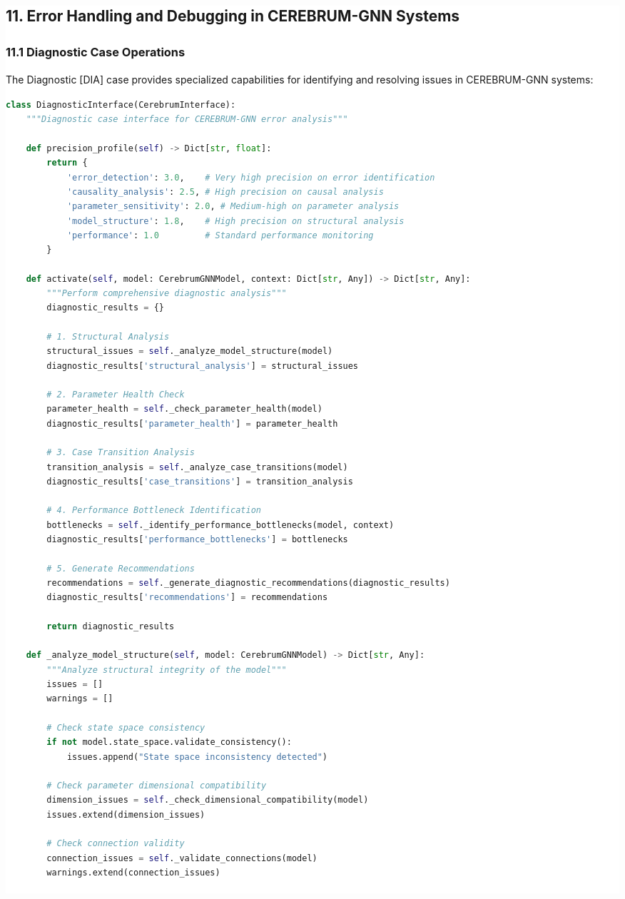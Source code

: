 ## 11. Error Handling and Debugging in CEREBRUM-GNN Systems

### 11.1 Diagnostic Case Operations

The Diagnostic [DIA] case provides specialized capabilities for identifying and resolving issues in CEREBRUM-GNN systems:

```python
class DiagnosticInterface(CerebrumInterface):
    """Diagnostic case interface for CEREBRUM-GNN error analysis"""
    
    def precision_profile(self) -> Dict[str, float]:
        return {
            'error_detection': 3.0,    # Very high precision on error identification
            'causality_analysis': 2.5, # High precision on causal analysis
            'parameter_sensitivity': 2.0, # Medium-high on parameter analysis
            'model_structure': 1.8,    # High precision on structural analysis
            'performance': 1.0         # Standard performance monitoring
        }
    
    def activate(self, model: CerebrumGNNModel, context: Dict[str, Any]) -> Dict[str, Any]:
        """Perform comprehensive diagnostic analysis"""
        diagnostic_results = {}
        
        # 1. Structural Analysis
        structural_issues = self._analyze_model_structure(model)
        diagnostic_results['structural_analysis'] = structural_issues
        
        # 2. Parameter Health Check
        parameter_health = self._check_parameter_health(model)
        diagnostic_results['parameter_health'] = parameter_health
        
        # 3. Case Transition Analysis
        transition_analysis = self._analyze_case_transitions(model)
        diagnostic_results['case_transitions'] = transition_analysis
        
        # 4. Performance Bottleneck Identification
        bottlenecks = self._identify_performance_bottlenecks(model, context)
        diagnostic_results['performance_bottlenecks'] = bottlenecks
        
        # 5. Generate Recommendations
        recommendations = self._generate_diagnostic_recommendations(diagnostic_results)
        diagnostic_results['recommendations'] = recommendations
        
        return diagnostic_results
    
    def _analyze_model_structure(self, model: CerebrumGNNModel) -> Dict[str, Any]:
        """Analyze structural integrity of the model"""
        issues = []
        warnings = []
        
        # Check state space consistency
        if not model.state_space.validate_consistency():
            issues.append("State space inconsistency detected")
        
        # Check parameter dimensional compatibility
        dimension_issues = self._check_dimensional_compatibility(model)
        issues.extend(dimension_issues)
        
        # Check connection validity
        connection_issues = self._validate_connections(model)
        warnings.extend(connection_issues)
        
```